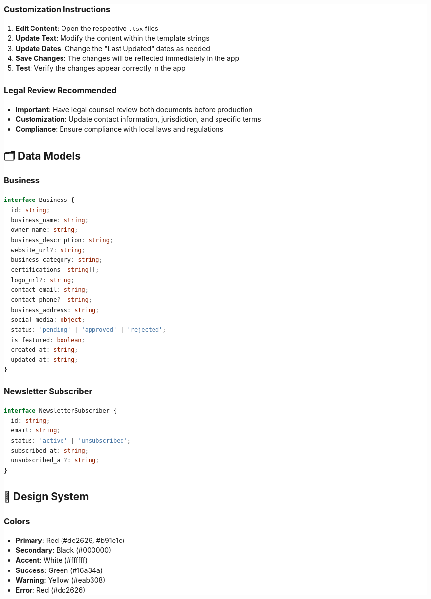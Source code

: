 ### Customization Instructions
1. **Edit Content**: Open the respective `.tsx` files
2. **Update Text**: Modify the content within the template strings
3. **Update Dates**: Change the "Last Updated" dates as needed
4. **Save Changes**: The changes will be reflected immediately in the app
5. **Test**: Verify the changes appear correctly in the app

### Legal Review Recommended
- **Important**: Have legal counsel review both documents before production
- **Customization**: Update contact information, jurisdiction, and specific terms
- **Compliance**: Ensure compliance with local laws and regulations

## 🗂️ Data Models

### Business
```typescript
interface Business {
  id: string;
  business_name: string;
  owner_name: string;
  business_description: string;
  website_url?: string;
  business_category: string;
  certifications: string[];
  logo_url?: string;
  contact_email: string;
  contact_phone?: string;
  business_address: string;
  social_media: object;
  status: 'pending' | 'approved' | 'rejected';
  is_featured: boolean;
  created_at: string;
  updated_at: string;
}
```

### Newsletter Subscriber
```typescript
interface NewsletterSubscriber {
  id: string;
  email: string;
  status: 'active' | 'unsubscribed';
  subscribed_at: string;
  unsubscribed_at?: string;
}
```

## 🎨 Design System

### Colors
- **Primary**: Red (#dc2626, #b91c1c)
- **Secondary**: Black (#000000)
- **Accent**: White (#ffffff)
- **Success**: Green (#16a34a)
- **Warning**: Yellow (#eab308)
- **Error**: Red (#dc2626)
